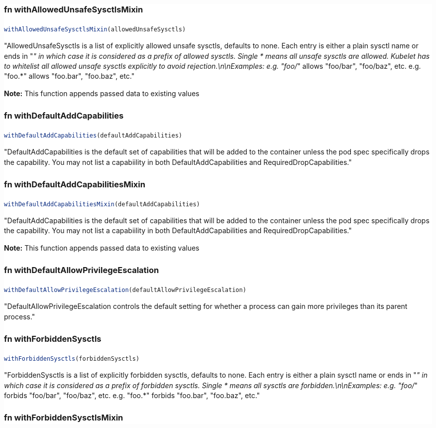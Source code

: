 ### fn withAllowedUnsafeSysctlsMixin

```ts
withAllowedUnsafeSysctlsMixin(allowedUnsafeSysctls)
```

"AllowedUnsafeSysctls is a list of explicitly allowed unsafe sysctls, defaults to none. Each entry is either a plain sysctl name or ends in \"*\" in which case it is considered as a prefix of allowed sysctls. Single * means all unsafe sysctls are allowed. Kubelet has to whitelist all allowed unsafe sysctls explicitly to avoid rejection.\n\nExamples: e.g. \"foo/*\" allows \"foo/bar\", \"foo/baz\", etc. e.g. \"foo.*\" allows \"foo.bar\", \"foo.baz\", etc."

**Note:** This function appends passed data to existing values

### fn withDefaultAddCapabilities

```ts
withDefaultAddCapabilities(defaultAddCapabilities)
```

"DefaultAddCapabilities is the default set of capabilities that will be added to the container unless the pod spec specifically drops the capability.  You may not list a capabiility in both DefaultAddCapabilities and RequiredDropCapabilities."

### fn withDefaultAddCapabilitiesMixin

```ts
withDefaultAddCapabilitiesMixin(defaultAddCapabilities)
```

"DefaultAddCapabilities is the default set of capabilities that will be added to the container unless the pod spec specifically drops the capability.  You may not list a capabiility in both DefaultAddCapabilities and RequiredDropCapabilities."

**Note:** This function appends passed data to existing values

### fn withDefaultAllowPrivilegeEscalation

```ts
withDefaultAllowPrivilegeEscalation(defaultAllowPrivilegeEscalation)
```

"DefaultAllowPrivilegeEscalation controls the default setting for whether a process can gain more privileges than its parent process."

### fn withForbiddenSysctls

```ts
withForbiddenSysctls(forbiddenSysctls)
```

"ForbiddenSysctls is a list of explicitly forbidden sysctls, defaults to none. Each entry is either a plain sysctl name or ends in \"*\" in which case it is considered as a prefix of forbidden sysctls. Single * means all sysctls are forbidden.\n\nExamples: e.g. \"foo/*\" forbids \"foo/bar\", \"foo/baz\", etc. e.g. \"foo.*\" forbids \"foo.bar\", \"foo.baz\", etc."

### fn withForbiddenSysctlsMixin
